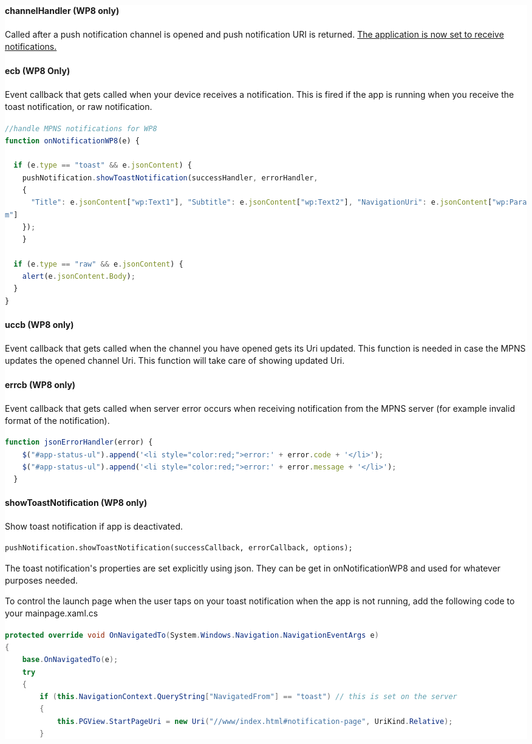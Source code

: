 #### channelHandler (WP8 only)
Called after a push notification channel is opened and push notification URI is returned. [The application is now set to receive notifications.](http://msdn.microsoft.com/en-us/library/windowsphone/develop/hh202940(v=vs.105).aspx)


#### ecb (WP8 Only)
Event callback that gets called when your device receives a notification. This is fired if the app is running when you receive the toast notification, or raw notification.

```js
//handle MPNS notifications for WP8
function onNotificationWP8(e) {

  if (e.type == "toast" && e.jsonContent) {
    pushNotification.showToastNotification(successHandler, errorHandler,
    {
      "Title": e.jsonContent["wp:Text1"], "Subtitle": e.jsonContent["wp:Text2"], "NavigationUri": e.jsonContent["wp:Param"]
    });
    }

  if (e.type == "raw" && e.jsonContent) {
    alert(e.jsonContent.Body);
  }
}
```

#### uccb (WP8 only)
Event callback that gets called when the channel you have opened gets its Uri updated. This function is needed in case the MPNS updates the opened channel Uri. This function will take care of showing updated Uri.


#### errcb (WP8 only)
Event callback that gets called when server error occurs when receiving notification from the MPNS server (for example invalid format of the notification).

```js
function jsonErrorHandler(error) {
    $("#app-status-ul").append('<li style="color:red;">error:' + error.code + '</li>');
    $("#app-status-ul").append('<li style="color:red;">error:' + error.message + '</li>');
  }
```

#### showToastNotification (WP8 only)
Show toast notification if app is deactivated.

    pushNotification.showToastNotification(successCallback, errorCallback, options);

The toast notification's properties are set explicitly using json. They can be get in onNotificationWP8 and used for whatever purposes needed.


To control the launch page when the user taps on your toast notification when the app is not running, add the following code to your mainpage.xaml.cs
```cs
protected override void OnNavigatedTo(System.Windows.Navigation.NavigationEventArgs e)
{
    base.OnNavigatedTo(e);
    try
    {
        if (this.NavigationContext.QueryString["NavigatedFrom"] == "toast") // this is set on the server
        {
            this.PGView.StartPageUri = new Uri("//www/index.html#notification-page", UriKind.Relative);
        }
```
